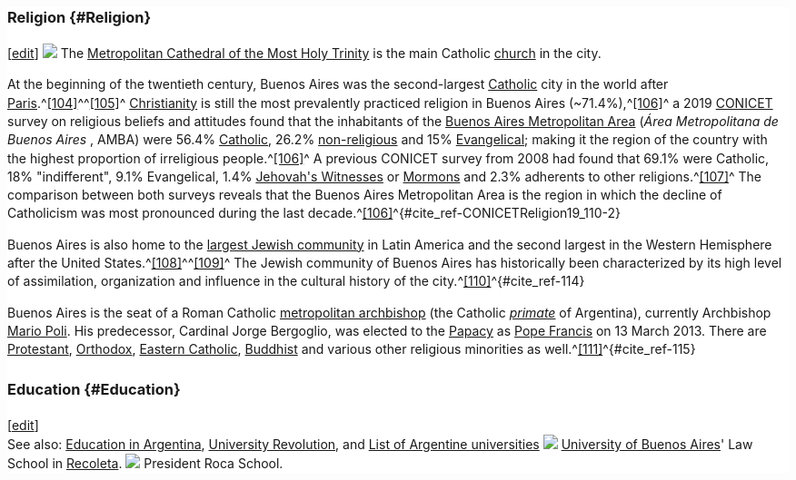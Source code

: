 ### Religion {#Religion}

\[[edit](/w/index.php?title=Buenos_Aires&action=edit&section=19 "Edit section: Religion")\]
[![](//upload.wikimedia.org/wikipedia/commons/thumb/f/f2/Argentina-02271_-_Metropolitan_Cathedral_%2849024465657%29.jpg/220px-Argentina-02271_-_Metropolitan_Cathedral_%2849024465657%29.jpg)](/wiki/File:Argentina-02271_-_Metropolitan_Cathedral_(49024465657).jpg) The [Metropolitan Cathedral of the Most Holy Trinity](/wiki/Buenos_Aires_Metropolitan_Cathedral "Buenos Aires Metropolitan Cathedral") is the main Catholic [church](/wiki/Church_architecture "Church architecture") in the city.

At the beginning of the twentieth century, Buenos Aires was the second-largest [Catholic](/wiki/Catholic "Catholic") city in the world after [Paris](/wiki/Paris "Paris").^[\[104\]](#cite_note-108)^^[\[105\]](#cite_note-109)^ [Christianity](/wiki/Christianity "Christianity") is still the most prevalently practiced religion in Buenos Aires (\~71.4%),^[\[106\]](#cite_note-CONICETReligion19-110)^ a 2019 [CONICET](/wiki/National_Scientific_and_Technical_Research_Council "National Scientific and Technical Research Council") survey on religious beliefs and attitudes found that the inhabitants of the [Buenos Aires Metropolitan Area](/wiki/Greater_Buenos_Aires "Greater Buenos Aires") (*Área Metropolitana de Buenos Aires* , AMBA) were 56.4% [Catholic](/wiki/Catholic "Catholic"), 26.2% [non-religious](/wiki/Irreligion "Irreligion") and 15% [Evangelical](/wiki/Evangelical "Evangelical"); making it the region of the country with the highest proportion of irreligious people.^[\[106\]](#cite_note-CONICETReligion19-110)^ A previous CONICET survey from 2008 had found that 69.1% were Catholic, 18% "indifferent", 9.1% Evangelical, 1.4% [Jehovah's Witnesses](/wiki/Jehovah%27s_Witnesses "Jehovah's Witnesses") or [Mormons](/wiki/Mormons "Mormons") and 2.3% adherents to other religions.^[\[107\]](#cite_note-CONICETReligion08-111)^ The comparison between both surveys reveals that the Buenos Aires Metropolitan Area is the region in which the decline of Catholicism was most pronounced during the last decade.^[\[106\]](#cite_note-CONICETReligion19-110)^{#cite_ref-CONICETReligion19_110-2}

Buenos Aires is also home to the [largest Jewish community](/wiki/Jewish_population_by_country "Jewish population by country") in Latin America and the second largest in the Western Hemisphere after the United States.^[\[108\]](#cite_note-112)^^[\[109\]](#cite_note-113)^ The Jewish community of Buenos Aires has historically been characterized by its high level of assimilation, organization and influence in the cultural history of the city.^[\[110\]](#cite_note-114)^{#cite_ref-114}

Buenos Aires is the seat of a Roman Catholic [metropolitan archbishop](/wiki/Metropolitan_bishop "Metropolitan bishop") (the Catholic [*primate*](/wiki/Primate_(bishop) "Primate (bishop)") of Argentina), currently Archbishop [Mario Poli](/wiki/Mario_Poli "Mario Poli"). His predecessor, Cardinal Jorge Bergoglio, was elected to the [Papacy](/wiki/Papacy "Papacy") as [Pope Francis](/wiki/Pope_Francis "Pope Francis") on 13 March 2013. There are [Protestant](/wiki/Protestant "Protestant"), [Orthodox](/wiki/Eastern_Orthodox_Church "Eastern Orthodox Church"), [Eastern Catholic](/wiki/Eastern_Catholic "Eastern Catholic"), [Buddhist](/wiki/Buddhism "Buddhism") and various other religious minorities as well.^[\[111\]](#cite_note-115)^{#cite_ref-115}  

### Education {#Education}

\[[edit](/w/index.php?title=Buenos_Aires&action=edit&section=20 "Edit section: Education")\]  
See also: [Education in Argentina](/wiki/Education_in_Argentina "Education in Argentina"), [University Revolution](/wiki/University_Revolution "University Revolution"), and [List of Argentine universities](/wiki/List_of_Argentine_universities "List of Argentine universities")
[![](//upload.wikimedia.org/wikipedia/commons/thumb/1/12/UBA-Facultad-Derecho.jpg/220px-UBA-Facultad-Derecho.jpg)](/wiki/File:UBA-Facultad-Derecho.jpg) [University of Buenos Aires](/wiki/University_of_Buenos_Aires "University of Buenos Aires")' Law School in [Recoleta](/wiki/Recoleta,_Buenos_Aires "Recoleta, Buenos Aires"). [![](//upload.wikimedia.org/wikipedia/commons/thumb/4/47/Escuela_Presidente_Roca_y_entorno.jpg/220px-Escuela_Presidente_Roca_y_entorno.jpg)](/wiki/File:Escuela_Presidente_Roca_y_entorno.jpg) President Roca School.
